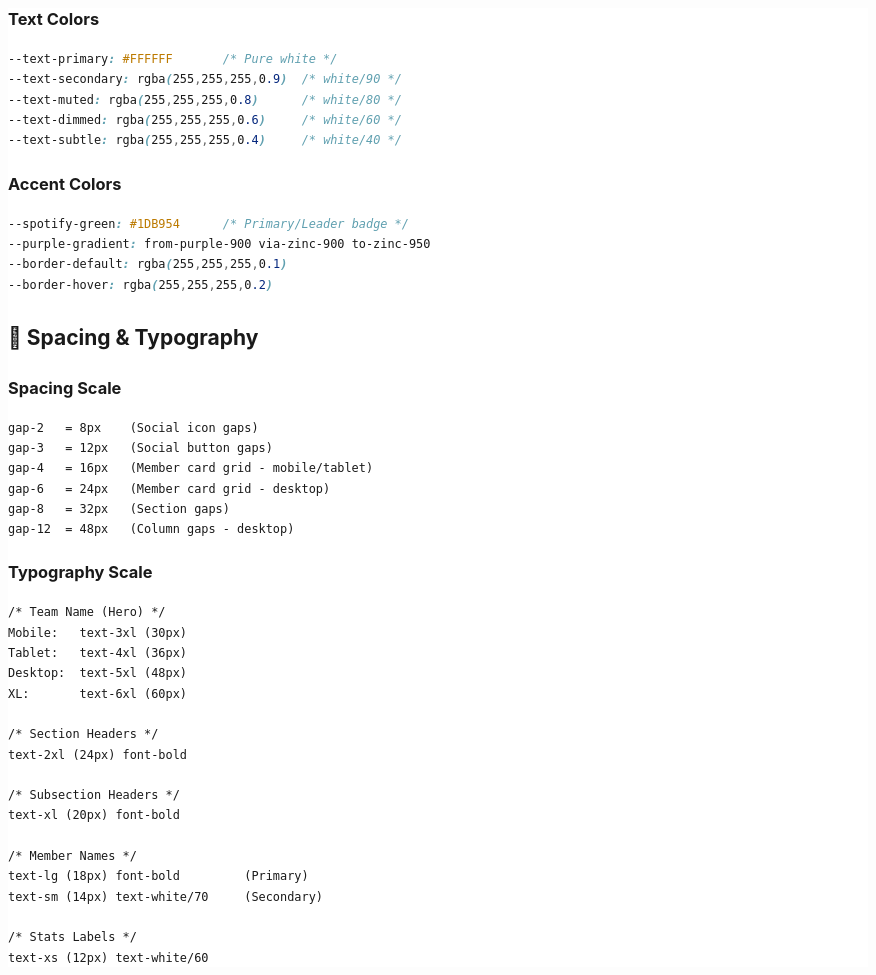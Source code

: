### Text Colors
```css
--text-primary: #FFFFFF       /* Pure white */
--text-secondary: rgba(255,255,255,0.9)  /* white/90 */
--text-muted: rgba(255,255,255,0.8)      /* white/80 */
--text-dimmed: rgba(255,255,255,0.6)     /* white/60 */
--text-subtle: rgba(255,255,255,0.4)     /* white/40 */
```

### Accent Colors
```css
--spotify-green: #1DB954      /* Primary/Leader badge */
--purple-gradient: from-purple-900 via-zinc-900 to-zinc-950
--border-default: rgba(255,255,255,0.1)
--border-hover: rgba(255,255,255,0.2)
```

## 📐 Spacing & Typography

### Spacing Scale
```
gap-2   = 8px    (Social icon gaps)
gap-3   = 12px   (Social button gaps)
gap-4   = 16px   (Member card grid - mobile/tablet)
gap-6   = 24px   (Member card grid - desktop)
gap-8   = 32px   (Section gaps)
gap-12  = 48px   (Column gaps - desktop)
```

### Typography Scale
```
/* Team Name (Hero) */
Mobile:   text-3xl (30px)
Tablet:   text-4xl (36px)
Desktop:  text-5xl (48px)
XL:       text-6xl (60px)

/* Section Headers */
text-2xl (24px) font-bold

/* Subsection Headers */
text-xl (20px) font-bold

/* Member Names */
text-lg (18px) font-bold         (Primary)
text-sm (14px) text-white/70     (Secondary)

/* Stats Labels */
text-xs (12px) text-white/60
```
